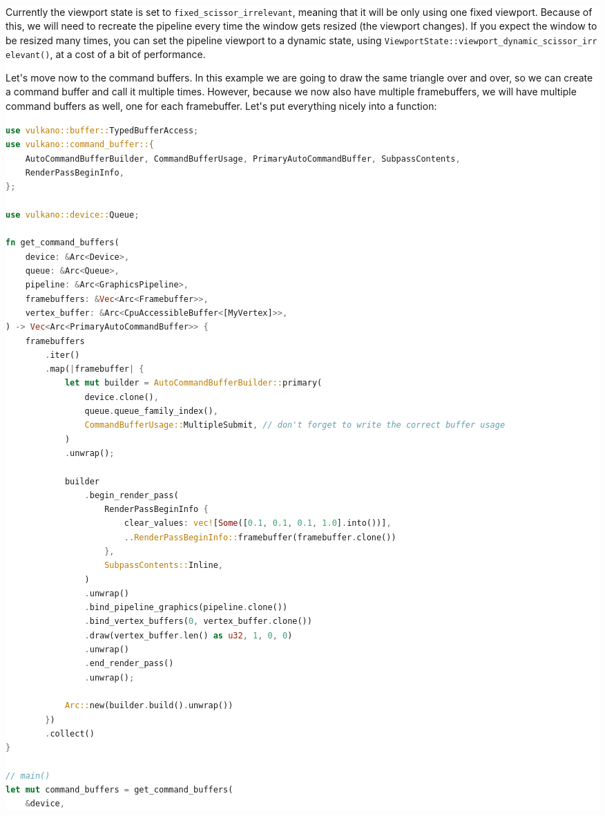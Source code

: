 ```rust
```

Currently the viewport state is set to `fixed_scissor_irrelevant`, meaning that it will be only 
using one fixed viewport. Because of this, we will need to recreate the pipeline every time the 
window gets resized (the viewport changes). If you expect the window to be resized many times, you 
can set the pipeline viewport to a dynamic state, using
`ViewportState::viewport_dynamic_scissor_irrelevant()`, at a cost of a bit of performance.

Let's move now to the command buffers. In this example we are going to draw the same triangle over 
and over, so we can create a command buffer and call it multiple times. However, because we now 
also have multiple framebuffers, we will have multiple command buffers as well, one for each 
framebuffer. Let's put everything nicely into a function:

```rust
use vulkano::buffer::TypedBufferAccess;
use vulkano::command_buffer::{
    AutoCommandBufferBuilder, CommandBufferUsage, PrimaryAutoCommandBuffer, SubpassContents,
    RenderPassBeginInfo,
};

use vulkano::device::Queue;

fn get_command_buffers(
    device: &Arc<Device>,
    queue: &Arc<Queue>,
    pipeline: &Arc<GraphicsPipeline>,
    framebuffers: &Vec<Arc<Framebuffer>>,
    vertex_buffer: &Arc<CpuAccessibleBuffer<[MyVertex]>>,
) -> Vec<Arc<PrimaryAutoCommandBuffer>> {
    framebuffers
        .iter()
        .map(|framebuffer| {
            let mut builder = AutoCommandBufferBuilder::primary(
                device.clone(),
                queue.queue_family_index(),
                CommandBufferUsage::MultipleSubmit, // don't forget to write the correct buffer usage
            )
            .unwrap();

            builder
                .begin_render_pass(
                    RenderPassBeginInfo {
                        clear_values: vec![Some([0.1, 0.1, 0.1, 1.0].into())],
                        ..RenderPassBeginInfo::framebuffer(framebuffer.clone())
                    },
                    SubpassContents::Inline,
                )
                .unwrap()
                .bind_pipeline_graphics(pipeline.clone())
                .bind_vertex_buffers(0, vertex_buffer.clone())
                .draw(vertex_buffer.len() as u32, 1, 0, 0)
                .unwrap()
                .end_render_pass()
                .unwrap();

            Arc::new(builder.build().unwrap())
        })
        .collect()
}

// main()
let mut command_buffers = get_command_buffers(
    &device,
```